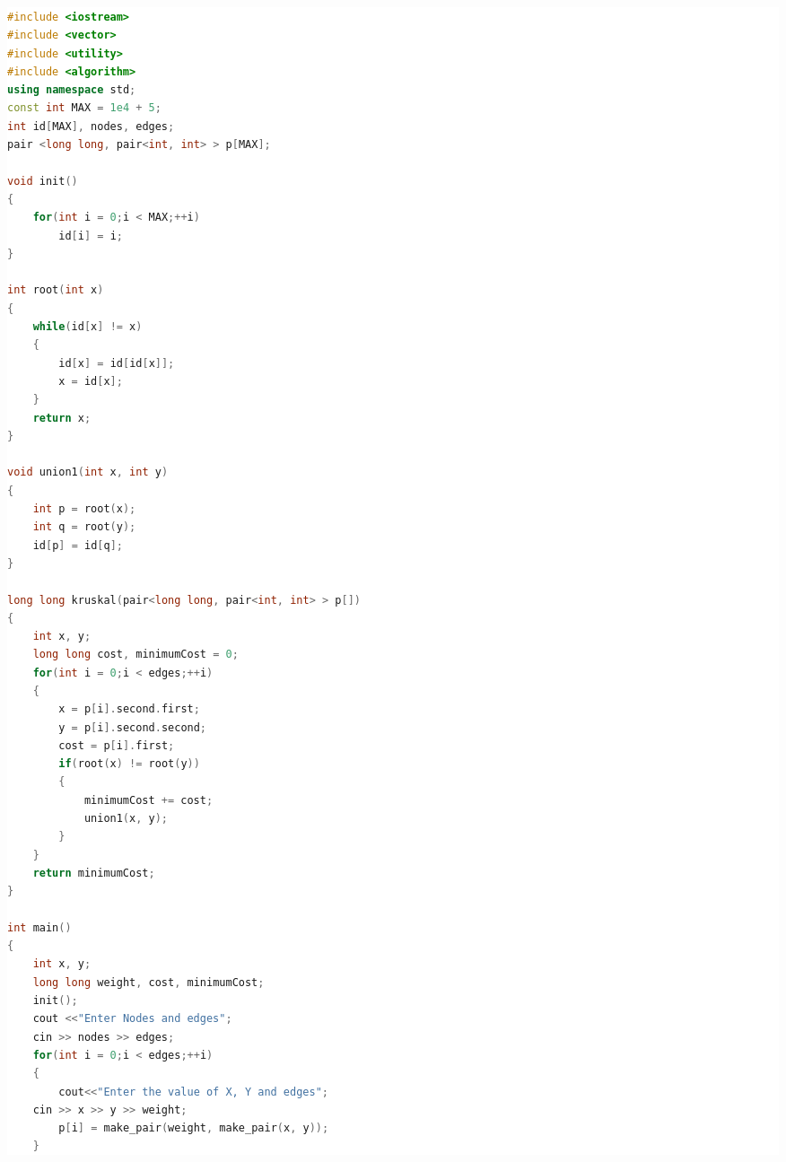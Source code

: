 ```cpp
#include <iostream>  
#include <vector>  
#include <utility>  
#include <algorithm>  
using namespace std;  
const int MAX = 1e4 + 5;  
int id[MAX], nodes, edges;  
pair <long long, pair<int, int> > p[MAX];  

void init()  
{  
    for(int i = 0;i < MAX;++i)  
        id[i] = i;  
}  

int root(int x)  
{  
    while(id[x] != x)  
    {  
        id[x] = id[id[x]];  
        x = id[x];  
    }  
    return x;  
}  

void union1(int x, int y)  
{  
    int p = root(x);  
    int q = root(y);  
    id[p] = id[q];  
}  

long long kruskal(pair<long long, pair<int, int> > p[])  
{  
    int x, y;  
    long long cost, minimumCost = 0;  
    for(int i = 0;i < edges;++i)  
    {  
        x = p[i].second.first;  
        y = p[i].second.second;  
        cost = p[i].first;  
        if(root(x) != root(y))  
        {  
            minimumCost += cost;  
            union1(x, y);  
        }      
    }  
    return minimumCost;  
}  

int main()  
{  
    int x, y;  
    long long weight, cost, minimumCost;  
    init();  
    cout <<"Enter Nodes and edges";  
    cin >> nodes >> edges;  
    for(int i = 0;i < edges;++i)  
    {  
        cout<<"Enter the value of X, Y and edges";  
    cin >> x >> y >> weight;  
        p[i] = make_pair(weight, make_pair(x, y));  
    }  
```